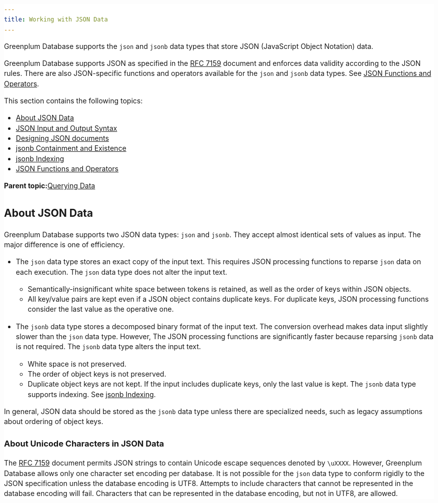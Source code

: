 ```yaml
---
title: Working with JSON Data 
---
```


Greenplum Database supports the `json` and `jsonb` data types that store JSON \(JavaScript Object Notation\) data.

Greenplum Database supports JSON as specified in the [RFC 7159](https://tools.ietf.org/html/rfc7159) document and enforces data validity according to the JSON rules. There are also JSON-specific functions and operators available for the `json` and `jsonb` data types. See [JSON Functions and Operators](#topic_gn4_x3w_mq).

This section contains the following topics:

-   [About JSON Data](#topic_upc_tcs_fz)
-   [JSON Input and Output Syntax](#topic_isn_ltw_mq)
-   [Designing JSON documents](#topic_eyt_3tw_mq)
-   [jsonb Containment and Existence](#topic_isx_2tw_mq)
-   [jsonb Indexing](#topic_aqt_1tw_mq)
-   [JSON Functions and Operators](#topic_gn4_x3w_mq)

**Parent topic:**[Querying Data](../../query/topics/query.html)

## <a id="topic_upc_tcs_fz"></a>About JSON Data 

Greenplum Database supports two JSON data types: `json` and `jsonb`. They accept almost identical sets of values as input. The major difference is one of efficiency.

-   The `json` data type stores an exact copy of the input text. This requires JSON processing functions to reparse `json` data on each execution. The `json` data type does not alter the input text.
    -   Semantically-insignificant white space between tokens is retained, as well as the order of keys within JSON objects.
    -   All key/value pairs are kept even if a JSON object contains duplicate keys. For duplicate keys, JSON processing functions consider the last value as the operative one.
-   The `jsonb` data type stores a decomposed binary format of the input text. The conversion overhead makes data input slightly slower than the `json` data type. However, The JSON processing functions are significantly faster because reparsing `jsonb` data is not required. The `jsonb` data type alters the input text.

    -   White space is not preserved.
    -   The order of object keys is not preserved.
    -   Duplicate object keys are not kept. If the input includes duplicate keys, only the last value is kept.
    The `jsonb` data type supports indexing. See [jsonb Indexing](#topic_aqt_1tw_mq).


In general, JSON data should be stored as the `jsonb` data type unless there are specialized needs, such as legacy assumptions about ordering of object keys.

### <a id="abuni"></a>About Unicode Characters in JSON Data 

The [RFC 7159](https://tools.ietf.org/html/rfc7159) document permits JSON strings to contain Unicode escape sequences denoted by `\uXXXX`. However, Greenplum Database allows only one character set encoding per database. It is not possible for the `json` data type to conform rigidly to the JSON specification unless the database encoding is UTF8. Attempts to include characters that cannot be represented in the database encoding will fail. Characters that can be represented in the database encoding, but not in UTF8, are allowed.
